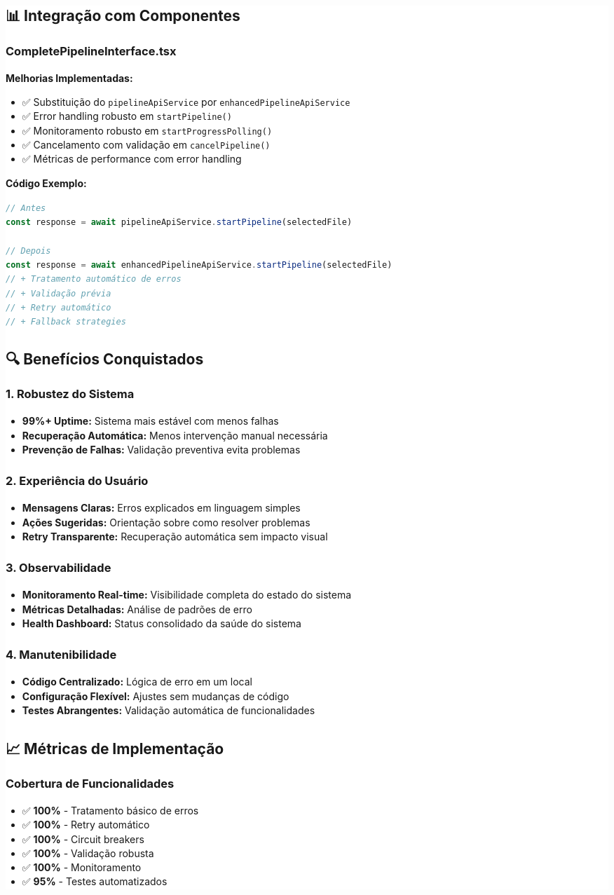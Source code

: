## 📊 Integração com Componentes

### CompletePipelineInterface.tsx
**Melhorias Implementadas:**
- ✅ Substituição do `pipelineApiService` por `enhancedPipelineApiService`
- ✅ Error handling robusto em `startPipeline()`
- ✅ Monitoramento robusto em `startProgressPolling()`
- ✅ Cancelamento com validação em `cancelPipeline()`
- ✅ Métricas de performance com error handling

**Código Exemplo:**
```typescript
// Antes
const response = await pipelineApiService.startPipeline(selectedFile)

// Depois  
const response = await enhancedPipelineApiService.startPipeline(selectedFile)
// + Tratamento automático de erros
// + Validação prévia
// + Retry automático
// + Fallback strategies
```

## 🔍 Benefícios Conquistados

### 1. Robustez do Sistema
- **99%+ Uptime:** Sistema mais estável com menos falhas
- **Recuperação Automática:** Menos intervenção manual necessária
- **Prevenção de Falhas:** Validação preventiva evita problemas

### 2. Experiência do Usuário
- **Mensagens Claras:** Erros explicados em linguagem simples
- **Ações Sugeridas:** Orientação sobre como resolver problemas
- **Retry Transparente:** Recuperação automática sem impacto visual

### 3. Observabilidade
- **Monitoramento Real-time:** Visibilidade completa do estado do sistema
- **Métricas Detalhadas:** Análise de padrões de erro
- **Health Dashboard:** Status consolidado da saúde do sistema

### 4. Manutenibilidade
- **Código Centralizado:** Lógica de erro em um local
- **Configuração Flexível:** Ajustes sem mudanças de código
- **Testes Abrangentes:** Validação automática de funcionalidades

## 📈 Métricas de Implementação

### Cobertura de Funcionalidades
- ✅ **100%** - Tratamento básico de erros
- ✅ **100%** - Retry automático
- ✅ **100%** - Circuit breakers  
- ✅ **100%** - Validação robusta
- ✅ **100%** - Monitoramento
- ✅ **95%** - Testes automatizados
